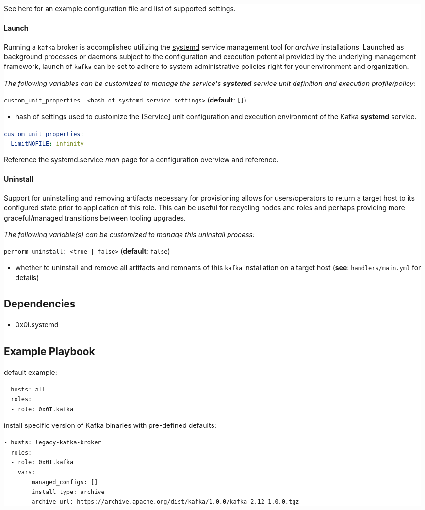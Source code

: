 See [here](https://github.com/apache/kafka/blob/trunk/config/log4j.properties) for an example configuration file and list of supported settings.

#### Launch

Running a `kafka` broker is accomplished utilizing the [systemd](https://www.freedesktop.org/wiki/Software/systemd/) service management tool for *archive* installations. Launched as background processes or daemons subject to the configuration and execution potential provided by the underlying management framework, launch of `kafka` can be set to adhere to system administrative policies right for your environment and organization.

_The following variables can be customized to manage the service's **systemd** service unit definition and execution profile/policy:_

`custom_unit_properties: <hash-of-systemd-service-settings>` (**default**: `[]`)
- hash of settings used to customize the [Service] unit configuration and execution environment of the Kafka **systemd** service.

```yaml
custom_unit_properties:
  LimitNOFILE: infinity
```

Reference the [systemd.service](http://man7.org/linux/man-pages/man5/systemd.service.5.html) *man* page for a configuration overview and reference.

#### Uninstall

Support for uninstalling and removing artifacts necessary for provisioning allows for users/operators to return a target host to its configured state prior to application of this role. This can be useful for recycling nodes and roles and perhaps providing more graceful/managed transitions between tooling upgrades.

_The following variable(s) can be customized to manage this uninstall process:_

`perform_uninstall: <true | false>` (**default**: `false`)
- whether to uninstall and remove all artifacts and remnants of this `kafka` installation on a target host (**see**: `handlers/main.yml` for details)


Dependencies
------------

- 0x0i.systemd

Example Playbook
----------------
default example:
```
- hosts: all
  roles:
  - role: 0x0I.kafka
```

install specific version of Kafka binaries with pre-defined defaults:
```
- hosts: legacy-kafka-broker
  roles:
  - role: 0x0I.kafka
    vars:
        managed_configs: []
        install_type: archive
        archive_url: https://archive.apache.org/dist/kafka/1.0.0/kafka_2.12-1.0.0.tgz
```
